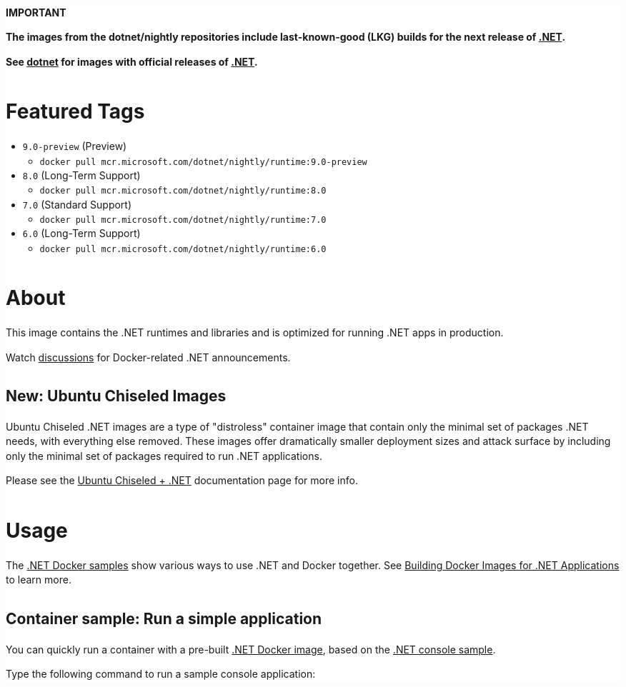**IMPORTANT**

**The images from the dotnet/nightly repositories include last-known-good (LKG) builds for the next release of [.NET](https://github.com/dotnet/core).**

**See [dotnet](https://hub.docker.com/_/microsoft-dotnet-runtime/) for images with official releases of [.NET](https://github.com/dotnet/core).**

# Featured Tags

* `9.0-preview` (Preview)
  * `docker pull mcr.microsoft.com/dotnet/nightly/runtime:9.0-preview`
* `8.0` (Long-Term Support)
  * `docker pull mcr.microsoft.com/dotnet/nightly/runtime:8.0`
* `7.0` (Standard Support)
  * `docker pull mcr.microsoft.com/dotnet/nightly/runtime:7.0`
* `6.0` (Long-Term Support)
  * `docker pull mcr.microsoft.com/dotnet/nightly/runtime:6.0`

# About

This image contains the .NET runtimes and libraries and is optimized for running .NET apps in production.

Watch [discussions](https://github.com/dotnet/dotnet-docker/discussions/categories/announcements) for Docker-related .NET announcements.

## New: Ubuntu Chiseled Images

Ubuntu Chiseled .NET images are a type of "distroless" container image that contain only the minimal set of packages .NET needs, with everything else removed.
These images offer dramatically smaller deployment sizes and attack surface by including only the minimal set of packages required to run .NET applications.

Please see the [Ubuntu Chiseled + .NET](https://github.com/dotnet/dotnet-docker/blob/main/documentation/ubuntu-chiseled.md) documentation page for more info.

# Usage

The [.NET Docker samples](https://github.com/dotnet/dotnet-docker/blob/main/samples/README.md) show various ways to use .NET and Docker together. See [Building Docker Images for .NET Applications](https://docs.microsoft.com/dotnet/core/docker/building-net-docker-images) to learn more.

## Container sample: Run a simple application

You can quickly run a container with a pre-built [.NET Docker image](https://hub.docker.com/_/microsoft-dotnet-samples/), based on the [.NET console sample](https://github.com/dotnet/dotnet-docker/blob/main/samples/dotnetapp/README.md).

Type the following command to run a sample console application:
